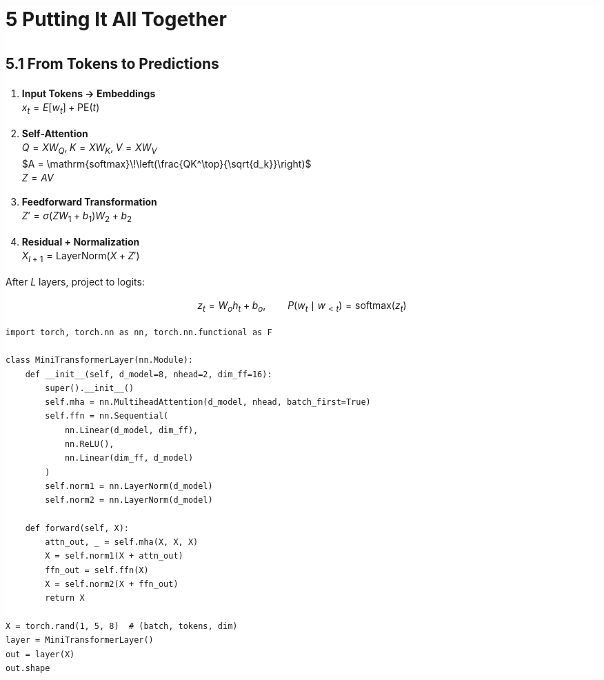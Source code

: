 # 5 Putting It All Together

## 5.1 From Tokens to Predictions

1. **Input Tokens → Embeddings**  
   $x_t = E[w_t] + \mathrm{PE}(t)$

2. **Self-Attention**  
   $Q = X W_Q,\; K = X W_K,\; V = X W_V$  
   $A = \mathrm{softmax}\!\left(\frac{QK^\top}{\sqrt{d_k}}\right)$  
   $Z = A V$

3. **Feedforward Transformation**  
   $Z' = \sigma(Z W_1 + b_1) W_2 + b_2$

4. **Residual + Normalization**  
   $X_{l+1} = \mathrm{LayerNorm}(X + Z')$

After $L$ layers, project to logits:

$$
z_t = W_o h_t + b_o, \qquad
P(w_t \mid w_{<t}) = \mathrm{softmax}(z_t)
$$

```{code-cell} python
import torch, torch.nn as nn, torch.nn.functional as F

class MiniTransformerLayer(nn.Module):
    def __init__(self, d_model=8, nhead=2, dim_ff=16):
        super().__init__()
        self.mha = nn.MultiheadAttention(d_model, nhead, batch_first=True)
        self.ffn = nn.Sequential(
            nn.Linear(d_model, dim_ff),
            nn.ReLU(),
            nn.Linear(dim_ff, d_model)
        )
        self.norm1 = nn.LayerNorm(d_model)
        self.norm2 = nn.LayerNorm(d_model)

    def forward(self, X):
        attn_out, _ = self.mha(X, X, X)
        X = self.norm1(X + attn_out)
        ffn_out = self.ffn(X)
        X = self.norm2(X + ffn_out)
        return X

X = torch.rand(1, 5, 8)  # (batch, tokens, dim)
layer = MiniTransformerLayer()
out = layer(X)
out.shape
```
